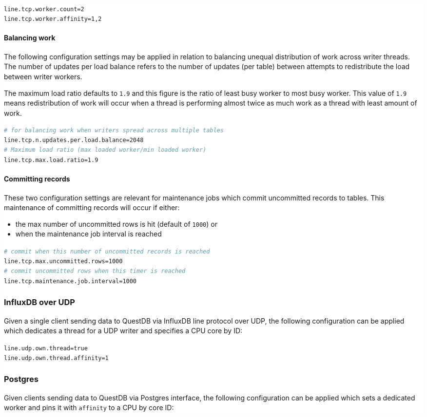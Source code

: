 ```bash title="server.conf"
line.tcp.worker.count=2
line.tcp.worker.affinity=1,2
```

#### Balancing work

The following configuration settings may be applied in relation to balancing
unequal distribution of work across writer threads. The number of updates per
load balance refers to the number of updates (per table) between attempts to
redistribute the load between writer workers.

The maximum load ratio defaults to `1.9` and this figure is the ratio of least
busy worker to most busy worker. This value of `1.9` means redistribution of
work will occur when a thread is performing almost twice as much work as a
thread with least amount of work.

```bash title="server.conf"
# for balancing work when writers spread across multiple tables
line.tcp.n.updates.per.load.balance=2048
# Maximum load ratio (max loaded worker/min loaded worker)
line.tcp.max.load.ratio=1.9
```

#### Committing records

These two configuration settings are relevant for maintenance jobs which commit
uncommitted records to tables. This maintenance of committing records will occur
if either:

- the max number of uncommitted rows is hit (default of `1000`) or
- when the maintenance job interval is reached

```bash title="server.conf"
# commit when this number of uncommitted records is reached
line.tcp.max.uncommitted.rows=1000
# commit uncommitted rows when this timer is reached
line.tcp.maintenance.job.interval=1000
```

### InfluxDB over UDP

Given a single client sending data to QuestDB via InfluxDB line protocol over
UDP, the following configuration can be applied which dedicates a thread for a
UDP writer and specifies a CPU core by ID:

```bash title="server.conf"
line.udp.own.thread=true
line.udp.own.thread.affinity=1
```

### Postgres

Given clients sending data to QuestDB via Postgres interface, the following
configuration can be applied which sets a dedicated worker and pins it with
`affinity` to a CPU by core ID:
